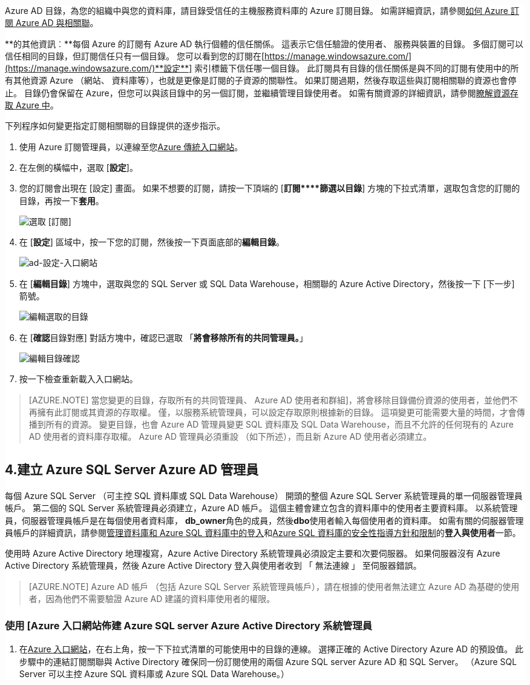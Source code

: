Azure AD 目錄，為您的組織中與您的資料庫，請目錄受信任的主機服務資料庫的 Azure 訂閱目錄。 如需詳細資訊，請參閱[如何 Azure 訂閱 Azure AD 與相關聯](https://msdn.microsoft.com/library/azure/dn629581.aspx)。

**的其他資訊︰**每個 Azure 的訂閱有 Azure AD 執行個體的信任關係。 這表示它信任驗證的使用者、 服務與裝置的目錄。 多個訂閱可以信任相同的目錄，但訂閱信任只有一個目錄。 您可以看到您的訂閱在[https://manage.windowsazure.com/](https://manage.windowsazure.com/)**設定**] 索引標籤下信任哪一個目錄。 此訂閱具有目錄的信任關係是與不同的訂閱有使用中的所有其他資源 Azure （網站、 資料庫等），也就是更像是訂閱的子資源的關聯性。 如果訂閱過期，然後存取這些與訂閱相關聯的資源也會停止。 目錄仍會保留在 Azure，但您可以與該目錄中的另一個訂閱，並繼續管理目錄使用者。 如需有關資源的詳細資訊，請參閱[瞭解資源存取 Azure 中](https://msdn.microsoft.com/library/azure/dn584083.aspx)。

下列程序如何變更指定訂閱相關聯的目錄提供的逐步指示。

1. 使用 Azure 訂閱管理員，以連線至您[Azure 傳統入口網站](https://manage.windowsazure.com/)。
2. 在左側的橫幅中，選取 [**設定**]。
3. 您的訂閱會出現在 [設定] 畫面。 如果不想要的訂閱，請按一下頂端的 [**訂閱****篩選以目錄**] 方塊的下拉式清單，選取包含您的訂閱的目錄，再按一下**套用**。

    ![選取 [訂閱]][4]
4. 在 [**設定**] 區域中，按一下您的訂閱，然後按一下頁面底部的**編輯目錄**。

    ![ad-設定-入口網站][5]
5. 在 [**編輯目錄**] 方塊中，選取與您的 SQL Server 或 SQL Data Warehouse，相關聯的 Azure Active Directory，然後按一下 [下一步] 箭號。

    ![編輯選取的目錄][6]
6. 在 [**確認**目錄對應] 對話方塊中，確認已選取 「**將會移除所有的共同管理員。**」

    ![編輯目錄確認][7]
7. 按一下檢查重新載入入口網站。

> [AZURE.NOTE] 當您變更的目錄，存取所有的共同管理員、 Azure AD 使用者和群組]，將會移除目錄備份資源的使用者，並他們不再擁有此訂閱或其資源的存取權。 僅，以服務系統管理員，可以設定存取原則根據新的目錄。 這項變更可能需要大量的時間，才會傳播到所有的資源。 變更目錄，也會 Azure AD 管理員變更 SQL 資料庫及 SQL Data Warehouse，而且不允許的任何現有的 Azure AD 使用者的資料庫存取權。 Azure AD 管理員必須重設 （如下所述），而且新 Azure AD 使用者必須建立。

## <a name="4-create-an-azure-ad-administrator-for-azure-sql-server"></a>4.建立 Azure SQL Server Azure AD 管理員

每個 Azure SQL Server （可主控 SQL 資料庫或 SQL Data Warehouse） 開頭的整個 Azure SQL Server 系統管理員的單一伺服器管理員帳戶。 第二個的 SQL Server 系統管理員必須建立，Azure AD 帳戶。 這個主體會建立包含的資料庫中的使用者主要資料庫。 以系統管理員，伺服器管理員帳戶是在每個使用者資料庫， **db_owner**角色的成員，然後**dbo**使用者輸入每個使用者的資料庫。 如需有關的伺服器管理員帳戶的詳細資訊，請參閱[管理資料庫和 Azure SQL 資料庫中的登入](sql-database-manage-logins.md)和[Azure SQL 資料庫的安全性指導方針和限制](sql-database-security-guidelines.md)的**登入與使用者**一節。

使用時 Azure Active Directory 地理複寫，Azure Active Directory 系統管理員必須設定主要和次要伺服器。 如果伺服器沒有 Azure Active Directory 系統管理員，然後 Azure Active Directory 登入與使用者收到 「 無法連線 」 至伺服器錯誤。

> [AZURE.NOTE] Azure AD 帳戶 （包括 Azure SQL Server 系統管理員帳戶），請在根據的使用者無法建立 Azure AD 為基礎的使用者，因為他們不需要驗證 Azure AD 建議的資料庫使用者的權限。

### <a name="provision-an-azure-active-directory-administrator-for-your-azure-sql-server-by-using-the-azure-portal"></a>使用 [Azure 入口網站佈建 Azure SQL server Azure Active Directory 系統管理員

1. 在[Azure 入口網站](https://portal.azure.com/)，在右上角，按一下下拉式清單的可能使用中的目錄的連線。 選擇正確的 Active Directory Azure AD 的預設值。 此步驟中的連結訂閱關聯與 Active Directory 確保同一份訂閱使用的兩個 Azure SQL server Azure AD 和 SQL Server。 （Azure SQL Server 可以主控 Azure SQL 資料庫或 Azure SQL Data Warehouse。）


[1]: ./media/sql-database-aad-authentication/1aad-auth-diagram.png
[2]: ./media/sql-database-aad-authentication/2subscription-relationship.png
[3]: ./media/sql-database-aad-authentication/3admin-structure.png
[4]: ./media/sql-database-aad-authentication/4select-subscription.png
[5]: ./media/sql-database-aad-authentication/5ad-settings-portal.png
[6]: ./media/sql-database-aad-authentication/6edit-directory-select.png
[7]: ./media/sql-database-aad-authentication/7edit-directory-confirm.png
[8]: ./media/sql-database-aad-authentication/8choose-ad.png
[9]: ./media/sql-database-aad-authentication/9ad-settings.png
[10]: ./media/sql-database-aad-authentication/10choose-admin.png
[11]: ./media/sql-database-aad-authentication/11connect-using-int-auth.png
[12]: ./media/sql-database-aad-authentication/12connect-using-pw-auth.png
[13]: ./media/sql-database-aad-authentication/13connect-to-db.png